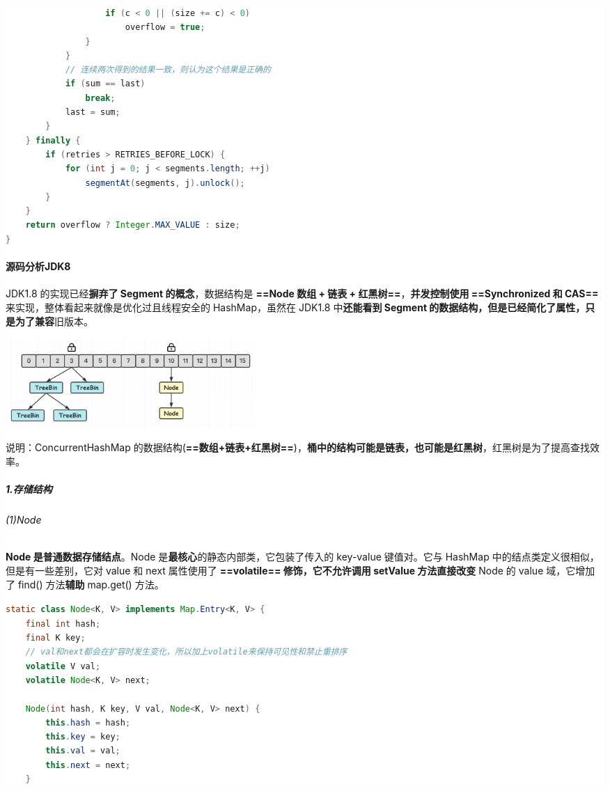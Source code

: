 ```java
                    if (c < 0 || (size += c) < 0)
                        overflow = true;
                }
            }
            // 连续两次得到的结果一致，则认为这个结果是正确的
            if (sum == last)
                break;
            last = sum;
        }
    } finally {
        if (retries > RETRIES_BEFORE_LOCK) {
            for (int j = 0; j < segments.length; ++j)
                segmentAt(segments, j).unlock();
        }
    }
    return overflow ? Integer.MAX_VALUE : size;
}
```

#### 源码分析JDK8

JDK1.8 的实现已经**摒弃了 Segment 的概念**，数据结构是 **==Node 数组 + 链表 + 红黑树==**，**并发控制使用 ==Synchronized 和 CAS==** 来实现，整体看起来就像是优化过且线程安全的 HashMap，虽然在 JDK1.8 中**还能看到 Segment **的数据结构，但是已经简化了属性，只是为了**兼容**旧版本。

<img src="assets/image-20220601213440415.png" alt="image-20220601213440415" style="zoom:35%;" />

说明：ConcurrentHashMap 的数据结构(**==数组+链表+红黑树==**)，**桶中的结构可能是链表，也可能是红黑树**，红黑树是为了提高查找效率。

##### 1.存储结构

###### (1)Node

**Node 是普通数据存储结点**。Node 是**最核心**的静态内部类，它包装了传入的 key-value 键值对。它与 HashMap 中的结点类定义很相似，但是有一些差别，它对 value 和 next 属性使用了 **==volatile== **修饰，它不允许调用 setValue 方法**直接改变** Node 的 value 域，它增加了 find() 方法**辅助** map.get() 方法。

```java
static class Node<K, V> implements Map.Entry<K, V> {
    final int hash;
    final K key;
    // val和next都会在扩容时发生变化，所以加上volatile来保持可见性和禁止重排序
    volatile V val;
    volatile Node<K, V> next;

    Node(int hash, K key, V val, Node<K, V> next) {
        this.hash = hash;
        this.key = key;
        this.val = val;
        this.next = next;
    }
```